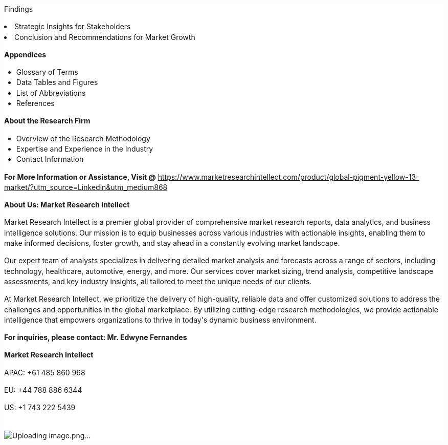 Findings</li><li>Strategic Insights for Stakeholders</li><li>Conclusion and Recommendations for Market Growth</li></ul><p><strong>Appendices</strong></p><ul><li>Glossary of Terms</li><li>Data Tables and Figures</li><li>List of Abbreviations</li><li>References</li></ul><p><strong>About the Research Firm</strong></p><ul><li>Overview of the Research Methodology</li><li>Expertise and Experience in the Industry</li><li>Contact Information</li></ul></div><div class="article-main__content" data-test-id="publishing-text-block"><p><span class="font-[700]"><strong>For More Information or Assistance, Visit @</strong>&nbsp;<a href="https://www.marketresearchintellect.com/product/global-pigment-yellow-13-market/?utm_source=Linkedin&utm_medium868">https://www.marketresearchintellect.com/product/global-pigment-yellow-13-market/?utm_source=Linkedin&utm_medium868</a></span></p><p><strong>About Us: Market Research Intellect</strong></p><p>Market Research Intellect is a premier global provider of comprehensive market research reports, data analytics, and business intelligence solutions. Our mission is to equip businesses across various industries with actionable insights, enabling them to make informed decisions, foster growth, and stay ahead in a constantly evolving market landscape.</p><p>Our expert team of analysts specializes in delivering detailed market analysis and forecasts across a range of sectors, including technology, healthcare, automotive, energy, and more. Our services cover market sizing, trend analysis, competitive landscape assessments, and key industry insights, all tailored to meet the unique needs of our clients.</p><p>At Market Research Intellect, we prioritize the delivery of high-quality, reliable data and offer customized solutions to address the challenges and opportunities in the global marketplace. By utilizing cutting-edge research methodologies, we provide actionable intelligence that empowers organizations to thrive in today's dynamic business environment.</p><p><strong>For inquiries, please contact: Mr. Edwyne Fernandes</strong></p><p><strong>Market Research Intellect</strong></p><p>APAC: +61 485 860 968</p><p>EU: +44 788 886 6344</p><p>US: +1 743 222 5439</p></div><div class="article-main__content" data-test-id="publishing-text-block">&nbsp;</div>
![Uploading image.png…]()
